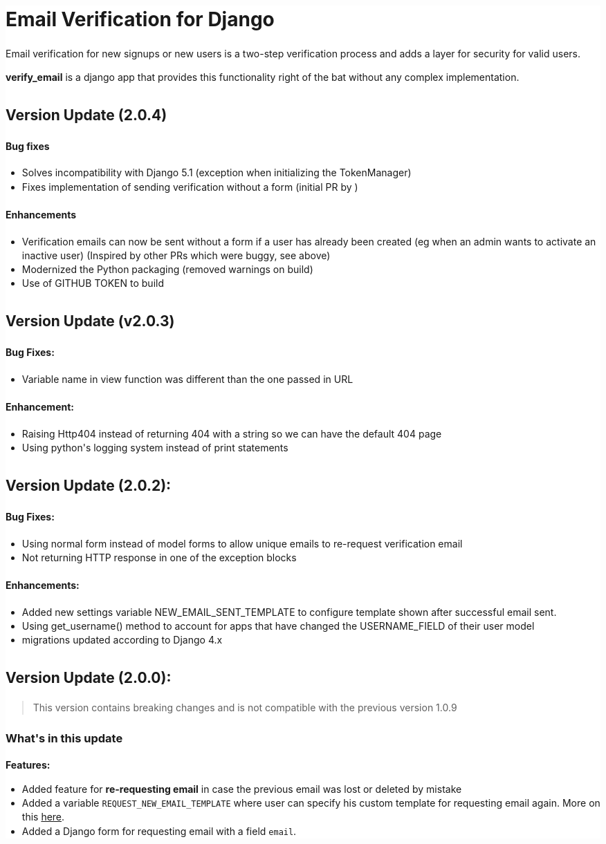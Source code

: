 

# Email Verification for Django

Email verification for new signups or new users is a two-step verification process and adds a layer for security for valid users.

**verify_email** is a django app that provides this functionality right of the bat without any complex implementation.

## Version Update (2.0.4)
#### Bug fixes
* Solves incompatibility with Django 5.1 (exception when initializing the TokenManager)
* Fixes implementation of sending verification without a form (initial PR by )

#### Enhancements
* Verification emails can now be sent without a form if a user has already been created (eg when an admin wants to activate an inactive user) (Inspired by other PRs which were buggy, see above)
* Modernized the Python packaging (removed warnings on build)
* Use of GITHUB TOKEN to build

## Version Update (v2.0.3)

#### Bug Fixes:
* Variable name in view function was different than the one passed in URL

#### Enhancement:
* Raising Http404 instead of returning 404 with a string so we can have the default 404 page
* Using python's logging system instead of print statements


## Version Update (2.0.2):
#### Bug Fixes:
* Using normal form instead of model forms to allow unique emails to re-request verification email
* Not returning HTTP response in one of the exception blocks

#### Enhancements:
* Added new settings variable NEW_EMAIL_SENT_TEMPLATE to configure template shown after successful email sent.
* Using get_username() method to account for apps that have changed the USERNAME_FIELD of their user model
* migrations updated according to Django 4.x


## Version Update (2.0.0):

> This version contains breaking changes and is not compatible with the previous version 1.0.9

### What's in this update
**Features:**
* Added feature for **re-requesting email** in case the previous email was lost or deleted by mistake
* Added a variable `REQUEST_NEW_EMAIL_TEMPLATE` where user can specify his custom template for requesting email again. More on this <a href='#resending-email-using-form'>here</a>.
* Added a Django form for requesting email with a field `email`.
